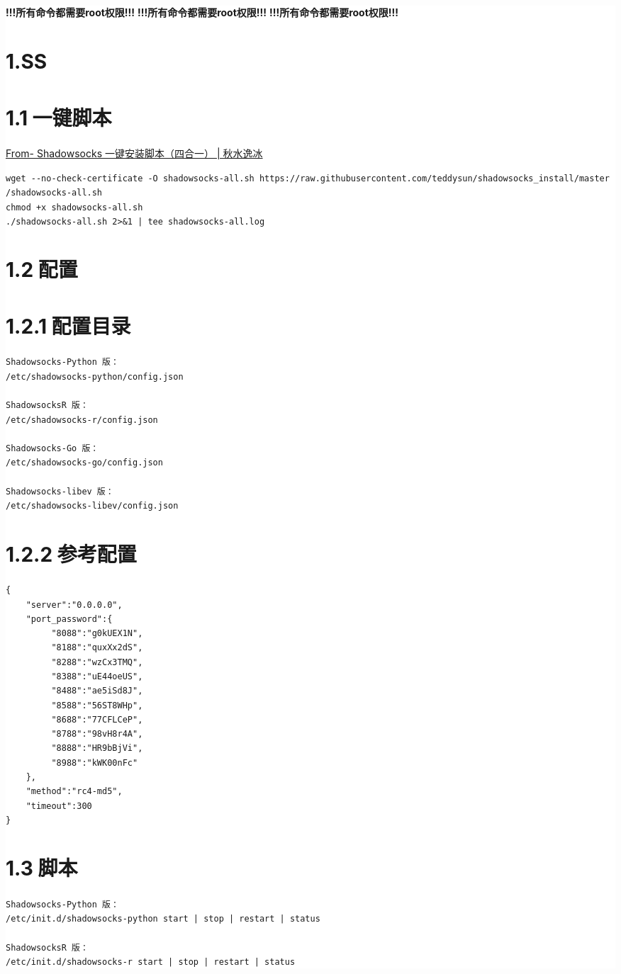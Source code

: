  **!!!所有命令都需要root权限!!!**
 **!!!所有命令都需要root权限!!!**
 **!!!所有命令都需要root权限!!!**
 
 # 1.SS
 # 1.1 一键脚本
 [From- Shadowsocks 一键安装脚本（四合一）  |  秋水逸冰](https://teddysun.com/486.html)
 ```
 wget --no-check-certificate -O shadowsocks-all.sh https://raw.githubusercontent.com/teddysun/shadowsocks_install/master /shadowsocks-all.sh
 chmod +x shadowsocks-all.sh
 ./shadowsocks-all.sh 2>&1 | tee shadowsocks-all.log
 ```
 # 1.2 配置
 # 1.2.1 配置目录
 ```
 Shadowsocks-Python 版：
 /etc/shadowsocks-python/config.json

 ShadowsocksR 版：
 /etc/shadowsocks-r/config.json

 Shadowsocks-Go 版：
 /etc/shadowsocks-go/config.json

 Shadowsocks-libev 版：
 /etc/shadowsocks-libev/config.json
 ```
 # 1.2.2 参考配置
 ```
 {
     "server":"0.0.0.0",
     "port_password":{
          "8088":"g0kUEX1N",
          "8188":"quxXx2dS",
          "8288":"wzCx3TMQ",
          "8388":"uE44oeUS",
          "8488":"ae5iSd8J",
          "8588":"56ST8WHp",
          "8688":"77CFLCeP",
          "8788":"98vH8r4A",
          "8888":"HR9bBjVi",
          "8988":"kWK00nFc"
     },
     "method":"rc4-md5",
     "timeout":300
 } 
 
 ```
 # 1.3 脚本
 ```
 Shadowsocks-Python 版：
 /etc/init.d/shadowsocks-python start | stop | restart | status

 ShadowsocksR 版：
 /etc/init.d/shadowsocks-r start | stop | restart | status
 ```